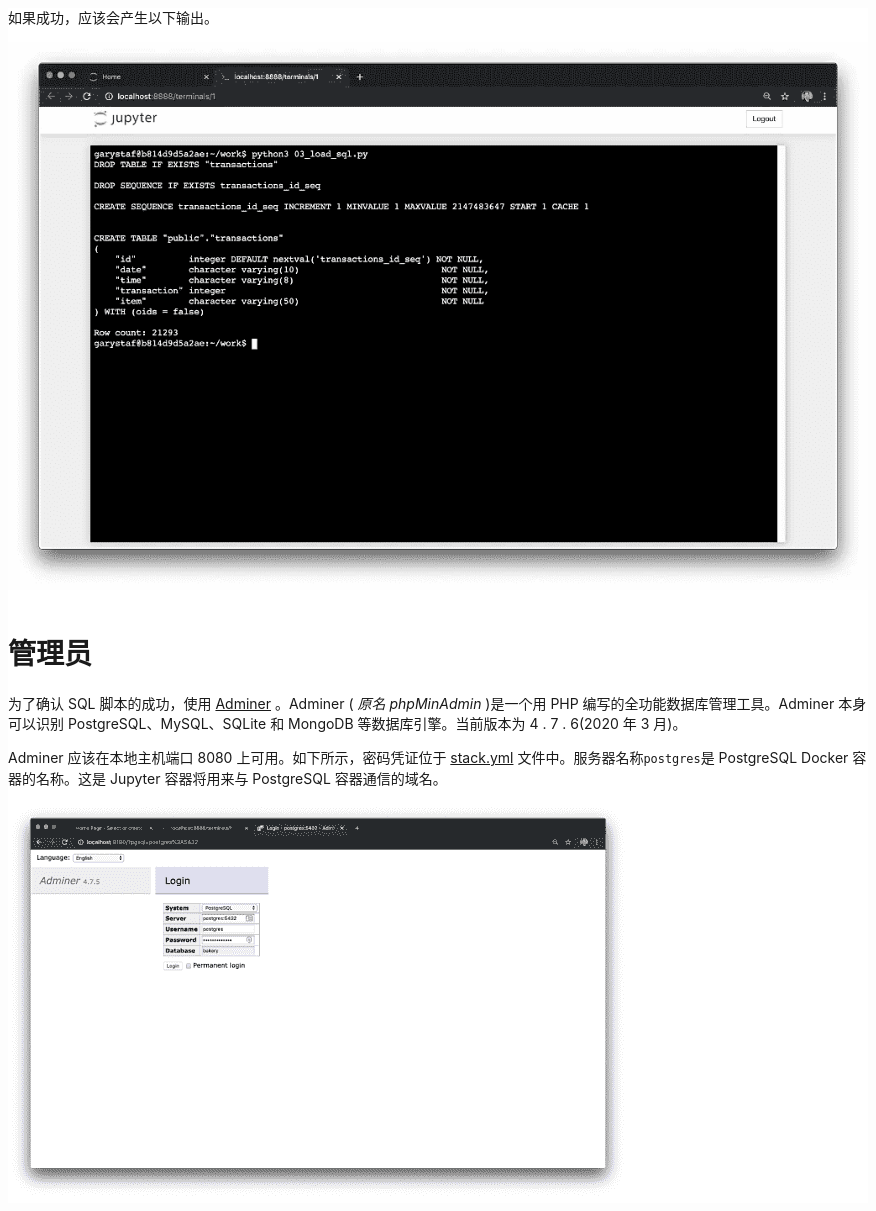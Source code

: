 如果成功，应该会产生以下输出。

![](img/acb72da373a1ccfd03a8df4bba08b1b8.png)

# 管理员

为了确认 SQL 脚本的成功，使用 [Adminer](https://hub.docker.com/_/adminer/) 。Adminer ( *原名 phpMinAdmin* )是一个用 PHP 编写的全功能数据库管理工具。Adminer 本身可以识别 PostgreSQL、MySQL、SQLite 和 MongoDB 等数据库引擎。当前版本为 4 . 7 . 6(2020 年 3 月)。

Adminer 应该在本地主机端口 8080 上可用。如下所示，密码凭证位于 [stack.yml](https://github.com/garystafford/pyspark-setup-demo/blob/master/stack.yml) 文件中。服务器名称`postgres`是 PostgreSQL Docker 容器的名称。这是 Jupyter 容器将用来与 PostgreSQL 容器通信的域名。

![](img/6e2ab3e00d78644b72738f28152bab57.png)
